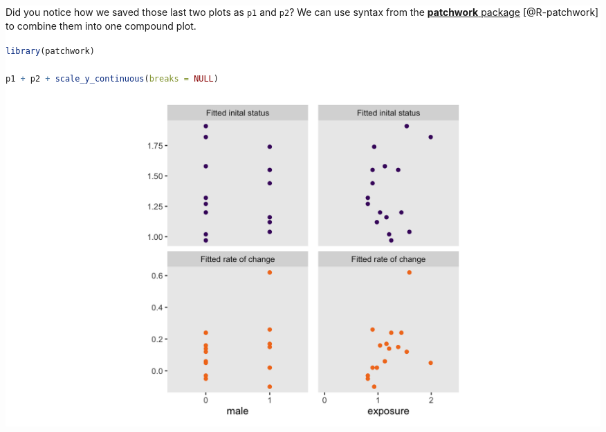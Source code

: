 Did you notice how we saved those last two plots as `p1` and `p2`? We can use syntax from the [**patchwork** package](https://patchwork.data-imaginist.com/) [@R-patchwork] to combine them into one compound plot.


```r
library(patchwork)

p1 + p2 + scale_y_continuous(breaks = NULL)
```

<img src="02_files/figure-html/unnamed-chunk-53-1.png" width="480" style="display: block; margin: auto;" />
